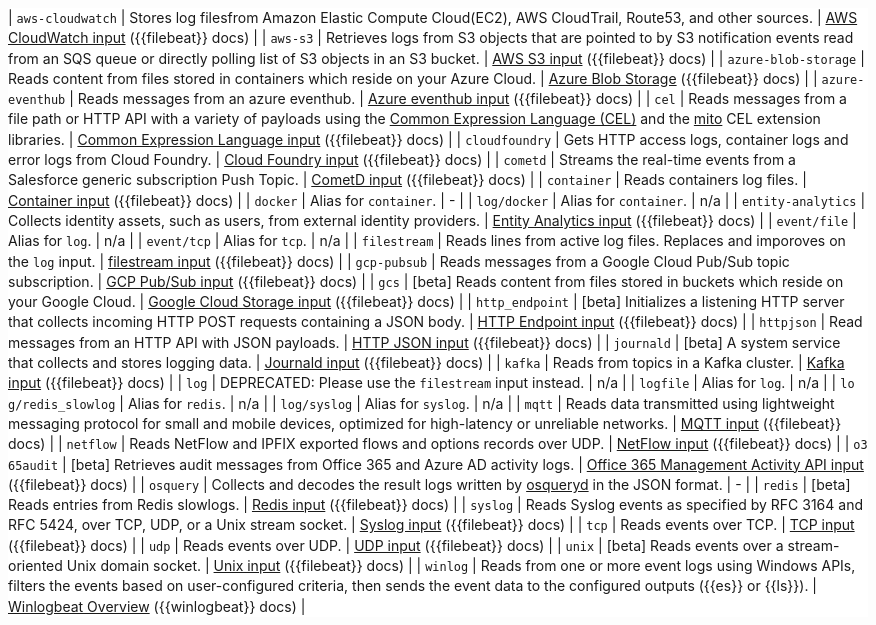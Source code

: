 | `aws-cloudwatch` | Stores log filesfrom Amazon Elastic Compute Cloud(EC2), AWS CloudTrail, Route53, and other sources. | [AWS CloudWatch input](beats://docs/reference/filebeat/filebeat-input-aws-cloudwatch.md) ({{filebeat}} docs) |
| `aws-s3` | Retrieves logs from S3 objects that are pointed to by S3 notification events read from an SQS queue or directly polling list of S3 objects in an S3 bucket. | [AWS S3 input](beats://docs/reference/filebeat/filebeat-input-aws-s3.md) ({{filebeat}} docs) |
| `azure-blob-storage` | Reads content from files stored in containers which reside on your Azure Cloud. | [Azure Blob Storage](beats://docs/reference/filebeat/filebeat-input-azure-blob-storage.md) ({{filebeat}} docs) |
| `azure-eventhub` | Reads messages from an azure eventhub. | [Azure eventhub input](beats://docs/reference/filebeat/filebeat-input-azure-eventhub.md) ({{filebeat}} docs) |
| `cel` | Reads messages from a file path or HTTP API with a variety of payloads using the [Common Expression Language (CEL)](https://opensource.google.com/projects/cel) and the [mito](https://pkg.go.dev/github.com/elastic/mito/lib) CEL extension libraries. | [Common Expression Language input](beats://docs/reference/filebeat/filebeat-input-cel.md) ({{filebeat}} docs) |
| `cloudfoundry` | Gets HTTP access logs, container logs and error logs from Cloud Foundry. | [Cloud Foundry input](beats://docs/reference/filebeat/filebeat-input-cloudfoundry.md) ({{filebeat}} docs) |
| `cometd` | Streams the real-time events from a Salesforce generic subscription Push Topic. | [CometD input](beats://docs/reference/filebeat/filebeat-input-cometd.md) ({{filebeat}} docs) |
| `container` | Reads containers log files. | [Container input](beats://docs/reference/filebeat/filebeat-input-container.md) ({{filebeat}} docs) |
| `docker` | Alias for `container`. | - |
| `log/docker` | Alias for `container`. | n/a |
| `entity-analytics` | Collects identity assets, such as users, from external identity providers. | [Entity Analytics input](beats://docs/reference/filebeat/filebeat-input-entity-analytics.md) ({{filebeat}} docs) |
| `event/file` | Alias for `log`. | n/a |
| `event/tcp` | Alias for `tcp`. | n/a |
| `filestream` | Reads lines from active log files. Replaces and imporoves on the `log` input. | [filestream input](beats://docs/reference/filebeat/filebeat-input-filestream.md) ({{filebeat}} docs) |
| `gcp-pubsub` | Reads messages from a Google Cloud Pub/Sub topic subscription. | [GCP Pub/Sub input](beats://docs/reference/filebeat/filebeat-input-gcp-pubsub.md) ({{filebeat}} docs) |
| `gcs` | [beta] Reads content from files stored in buckets which reside on your Google Cloud. | [Google Cloud Storage input](beats://docs/reference/filebeat/filebeat-input-gcs.md) ({{filebeat}} docs) |
| `http_endpoint` | [beta] Initializes a listening HTTP server that collects incoming HTTP POST requests containing a JSON body. | [HTTP Endpoint input](beats://docs/reference/filebeat/filebeat-input-http_endpoint.md) ({{filebeat}} docs) |
| `httpjson` | Read messages from an HTTP API with JSON payloads. | [HTTP JSON input](beats://docs/reference/filebeat/filebeat-input-httpjson.md) ({{filebeat}} docs) |
| `journald` | [beta] A system service that collects and stores logging data. | [Journald input](beats://docs/reference/filebeat/filebeat-input-journald.md) ({{filebeat}} docs) |
| `kafka` | Reads from topics in a Kafka cluster. | [Kafka input](beats://docs/reference/filebeat/filebeat-input-kafka.md) ({{filebeat}} docs) |
| `log` | DEPRECATED: Please use the `filestream` input instead. | n/a |
| `logfile` | Alias for `log`. | n/a |
| `log/redis_slowlog` | Alias for `redis`. | n/a |
| `log/syslog` | Alias for `syslog`. | n/a |
| `mqtt` | Reads data transmitted using lightweight messaging protocol for small and mobile devices, optimized for high-latency or unreliable networks. | [MQTT input](beats://docs/reference/filebeat/filebeat-input-mqtt.md) ({{filebeat}} docs) |
| `netflow` | Reads NetFlow and IPFIX exported flows and options records over UDP. | [NetFlow input](beats://docs/reference/filebeat/filebeat-input-netflow.md) ({{filebeat}} docs) |
| `o365audit` | [beta] Retrieves audit messages from Office 365 and Azure AD activity logs. | [Office 365 Management Activity API input](beats://docs/reference/filebeat/filebeat-input-o365audit.md) ({{filebeat}} docs) |
| `osquery` | Collects and decodes the result logs written by [osqueryd](https://osquery.readthedocs.io/en/latest/introduction/using-osqueryd/) in the JSON format. | - |
| `redis` | [beta] Reads entries from Redis slowlogs. | [Redis input](beats://docs/reference/filebeat/filebeat-overview.md) ({{filebeat}} docs) |
| `syslog` | Reads Syslog events as specified by RFC 3164 and RFC 5424, over TCP, UDP, or a Unix stream socket. | [Syslog input](beats://docs/reference/filebeat/filebeat-input-syslog.md) ({{filebeat}} docs) |
| `tcp` | Reads events over TCP. | [TCP input](beats://docs/reference/filebeat/filebeat-input-tcp.md) ({{filebeat}} docs) |
| `udp` | Reads events over UDP. | [UDP input](beats://docs/reference/filebeat/filebeat-input-udp.md) ({{filebeat}} docs) |
| `unix` | [beta] Reads events over a stream-oriented Unix domain socket. | [Unix input](beats://docs/reference/filebeat/filebeat-overview.md) ({{filebeat}} docs) |
| `winlog` | Reads from one or more event logs using Windows APIs, filters the events based on user-configured criteria, then sends the event data to the configured outputs ({{es}} or {{ls}}). | [Winlogbeat Overview](beats://docs/reference/winlogbeat/_winlogbeat_overview.md) ({{winlogbeat}} docs) |
